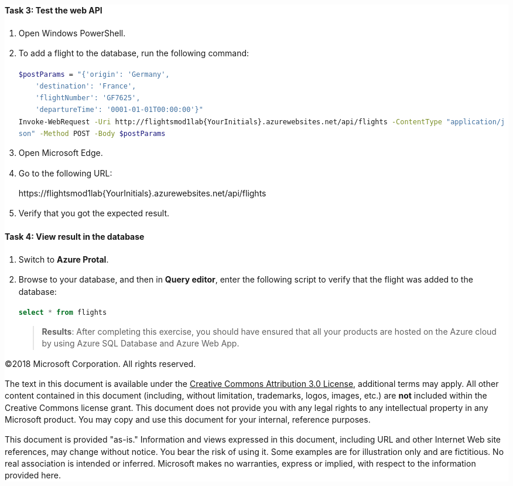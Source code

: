 #### Task 3: Test the web API

1. Open Windows PowerShell.
2. To add a flight to the database, run the following command:
    ```bash
    $postParams = "{'origin': 'Germany',
        'destination': 'France',
        'flightNumber': 'GF7625',
        'departureTime': '0001-01-01T00:00:00'}"
    Invoke-WebRequest -Uri http://flightsmod1lab{YourInitials}.azurewebsites.net/api/flights -ContentType "application/json" -Method POST -Body $postParams
    ```
3. Open Microsoft Edge.
4. Go to the following URL:
    
    https://flightsmod1lab{YourInitials}.azurewebsites.net/api/flights
    
5. Verify that you got the expected result.

#### Task 4: View result in the database

1. Switch to **Azure Protal**.
2. Browse to your database, and then in **Query editor**, enter the following script to verify that the flight was added to the database:
    ```sql
    select * from flights
    ```

   >**Results**: After completing this exercise, you should have ensured that all your products are hosted on the Azure cloud by using Azure SQL Database and Azure Web App.


©2018 Microsoft Corporation. All rights reserved.

The text in this document is available under the  [Creative Commons Attribution 3.0 License](https://creativecommons.org/licenses/by/3.0/legalcode), additional terms may apply. All other content contained in this document (including, without limitation, trademarks, logos, images, etc.) are  **not**  included within the Creative Commons license grant. This document does not provide you with any legal rights to any intellectual property in any Microsoft product. You may copy and use this document for your internal, reference purposes.

This document is provided &quot;as-is.&quot; Information and views expressed in this document, including URL and other Internet Web site references, may change without notice. You bear the risk of using it. Some examples are for illustration only and are fictitious. No real association is intended or inferred. Microsoft makes no warranties, express or implied, with respect to the information provided here.
